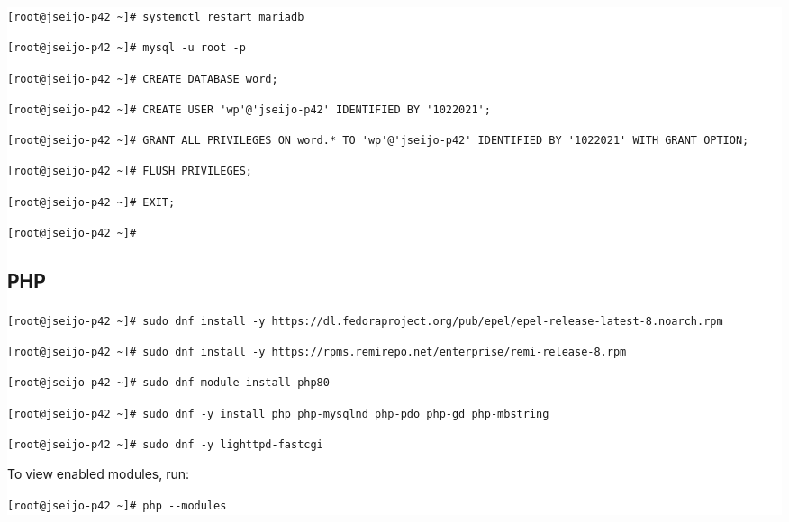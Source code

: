 ```console
[root@jseijo-p42 ~]# systemctl restart mariadb
```

```console
[root@jseijo-p42 ~]# mysql -u root -p
```

```console
[root@jseijo-p42 ~]# CREATE DATABASE word;
```

```console
[root@jseijo-p42 ~]# CREATE USER 'wp'@'jseijo-p42' IDENTIFIED BY '1022021';
```

```console
[root@jseijo-p42 ~]# GRANT ALL PRIVILEGES ON word.* TO 'wp'@'jseijo-p42' IDENTIFIED BY '1022021' WITH GRANT OPTION;
```

```console
[root@jseijo-p42 ~]# FLUSH PRIVILEGES;
```

```console
[root@jseijo-p42 ~]# EXIT;
```

```console
[root@jseijo-p42 ~]#
```

<h2 id="PHP">
PHP
</h2>

```console
[root@jseijo-p42 ~]# sudo dnf install -y https://dl.fedoraproject.org/pub/epel/epel-release-latest-8.noarch.rpm
```

```console
[root@jseijo-p42 ~]# sudo dnf install -y https://rpms.remirepo.net/enterprise/remi-release-8.rpm
```

```console
[root@jseijo-p42 ~]# sudo dnf module install php80
```

```console
[root@jseijo-p42 ~]# sudo dnf -y install php php-mysqlnd php-pdo php-gd php-mbstring
```

```console
[root@jseijo-p42 ~]# sudo dnf -y lighttpd-fastcgi
```

To view enabled modules, run:
```console
[root@jseijo-p42 ~]# php --modules
```
